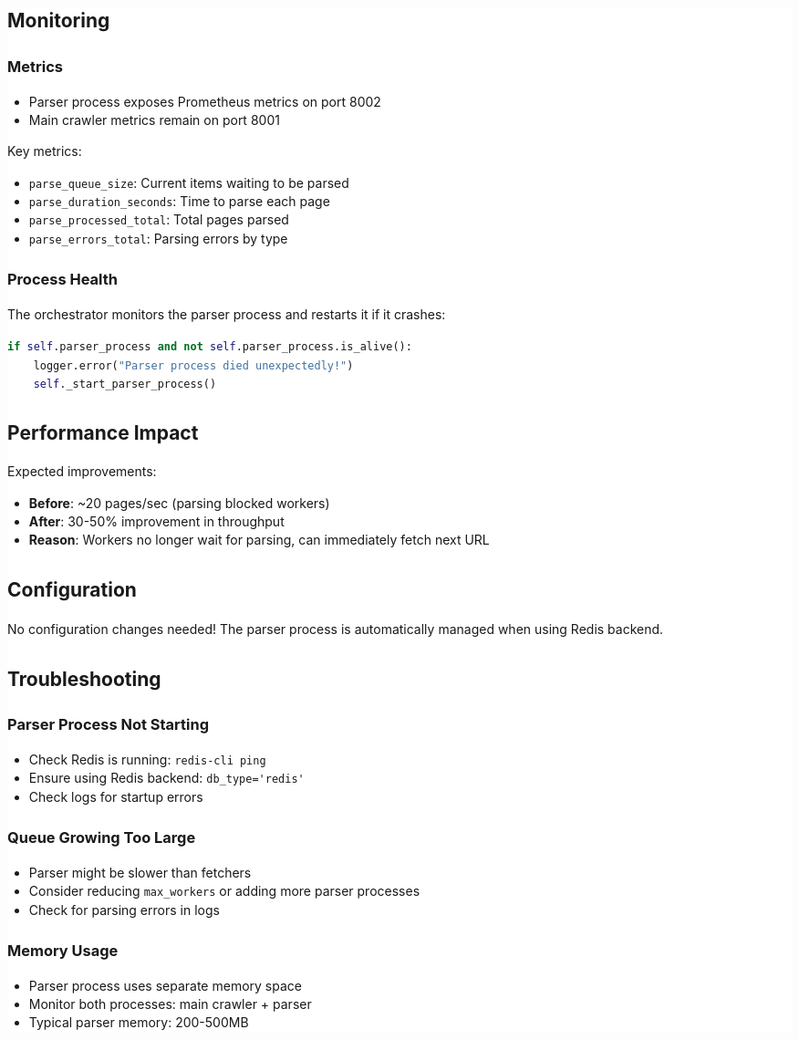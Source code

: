 ## Monitoring

### Metrics
- Parser process exposes Prometheus metrics on port 8002
- Main crawler metrics remain on port 8001

Key metrics:
- `parse_queue_size`: Current items waiting to be parsed
- `parse_duration_seconds`: Time to parse each page
- `parse_processed_total`: Total pages parsed
- `parse_errors_total`: Parsing errors by type

### Process Health
The orchestrator monitors the parser process and restarts it if it crashes:

```python
if self.parser_process and not self.parser_process.is_alive():
    logger.error("Parser process died unexpectedly!")
    self._start_parser_process()
```

## Performance Impact

Expected improvements:
- **Before**: ~20 pages/sec (parsing blocked workers)
- **After**: 30-50% improvement in throughput
- **Reason**: Workers no longer wait for parsing, can immediately fetch next URL

## Configuration

No configuration changes needed! The parser process is automatically managed when using Redis backend.

## Troubleshooting

### Parser Process Not Starting
- Check Redis is running: `redis-cli ping`
- Ensure using Redis backend: `db_type='redis'`
- Check logs for startup errors

### Queue Growing Too Large
- Parser might be slower than fetchers
- Consider reducing `max_workers` or adding more parser processes
- Check for parsing errors in logs

### Memory Usage
- Parser process uses separate memory space
- Monitor both processes: main crawler + parser
- Typical parser memory: 200-500MB
